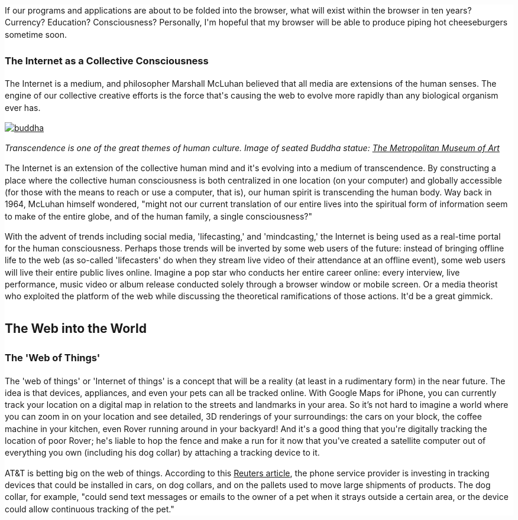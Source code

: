If our programs and applications are about to be folded into the browser, what will exist within the browser in ten years? Currency? Education? Consciousness? Personally, I'm hopeful that my browser will be able to produce piping hot cheeseburgers sometime soon.</p>

### The Internet as a Collective Consciousness

The Internet is a medium, and philosopher Marshall McLuhan believed that all media are extensions of the human senses. The engine of our collective creative efforts is the force that's causing the web to evolve more rapidly than any biological organism ever has.

<a href="https://archive.smashing.media/assets/344dbf88-fdf9-42bb-adb4-46f01eedd629/856e93c1-bbf3-4ac6-aedb-dbf26d1bafc2/buddha.jpg"><img loading="lazy" decoding="async" class="47273" title="buddha" src="https://archive.smashing.media/assets/344dbf88-fdf9-42bb-adb4-46f01eedd629/856e93c1-bbf3-4ac6-aedb-dbf26d1bafc2/buddha.jpg" alt="buddha" width="300" height="410" /></a>

_Transcendence is one of the great themes of human culture. Image of seated Buddha statue: [The Metropolitan Museum of Art](https://www.metmuseum.org/toah/works-of-art/43.24.3 "Seated Buddha Statue")_

The Internet is an extension of the collective human mind and it's evolving into a medium of transcendence. By constructing a place where the collective human consciousness is both centralized in one location (on your computer) and globally accessible (for those with the means to reach or use a computer, that is), our human spirit is transcending the human body. Way back in 1964, McLuhan himself wondered, "might not our current translation of our entire lives into the spiritual form of information seem to make of the entire globe, and of the human family, a single consciousness?"

With the advent of trends including social media, 'lifecasting,' and 'mindcasting,' the Internet is being used as a real-time portal for the human consciousness. Perhaps those trends will be inverted by some web users of the future: instead of bringing offline life to the web (as so-called 'lifecasters' do when they stream live video of their attendance at an offline event), some web users will live their entire public lives online. Imagine a pop star who conducts her entire career online: every interview, live performance, music video or album release conducted solely through a browser window or mobile screen. Or a media theorist who exploited the platform of the web while discussing the theoretical ramifications of those actions. It'd be a great gimmick.</p>

## The Web into the World

### The 'Web of Things'

The 'web of things' or 'Internet of things' is a concept that will be a reality (at least in a rudimentary form) in the near future. The idea is that devices, appliances, and even your pets can all be tracked online. With Google Maps for iPhone, you can currently track your location on a digital map in relation to the streets and landmarks in your area. So it’s not hard to imagine a world where you can zoom in on your location and see detailed, 3D renderings of your surroundings: the cars on your block, the coffee machine in your kitchen, even Rover running around in your backyard! And it's a good thing that you're digitally tracking the location of poor Rover; he's liable to hop the fence and make a run for it now that you've created a satellite computer out of everything you own (including his dog collar) by attaching a tracking device to it.

AT&amp;T is betting big on the web of things. According to this <a title="AT&amp;T Sees Big Cash in Small Gizmos" href="https://www.reuters.com/article/idUSTRE62N6ST20100325">Reuters article</a>, the phone service provider is investing in tracking devices that could be installed in cars, on dog collars, and on the pallets used to move large shipments of products. The dog collar, for example, "could send text messages or emails to the owner of a pet when it strays outside a certain area, or the device could allow continuous tracking of the pet."
